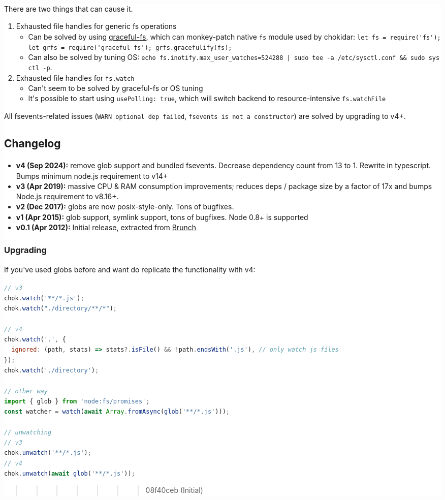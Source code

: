 There are two things that can cause it.

1. Exhausted file handles for generic fs operations
    - Can be solved by using [graceful-fs](https://www.npmjs.com/package/graceful-fs),
      which can monkey-patch native `fs` module used by chokidar: `let fs = require('fs'); let grfs = require('graceful-fs'); grfs.gracefulify(fs);`
    - Can also be solved by tuning OS: `echo fs.inotify.max_user_watches=524288 | sudo tee -a /etc/sysctl.conf && sudo sysctl -p`.
2. Exhausted file handles for `fs.watch`
    - Can't seem to be solved by graceful-fs or OS tuning
    - It's possible to start using `usePolling: true`, which will switch backend to resource-intensive `fs.watchFile`

All fsevents-related issues (`WARN optional dep failed`, `fsevents is not a constructor`) are solved by upgrading to v4+.

## Changelog

- **v4 (Sep 2024):** remove glob support and bundled fsevents. Decrease dependency count from 13 to 1. Rewrite in typescript. Bumps minimum node.js requirement to v14+
- **v3 (Apr 2019):** massive CPU & RAM consumption improvements; reduces deps / package size by a factor of 17x and bumps Node.js requirement to v8.16+.
- **v2 (Dec 2017):** globs are now posix-style-only. Tons of bugfixes.
- **v1 (Apr 2015):** glob support, symlink support, tons of bugfixes. Node 0.8+ is supported
- **v0.1 (Apr 2012):** Initial release, extracted from [Brunch](https://github.com/brunch/brunch/blob/9847a065aea300da99bd0753f90354cde9de1261/src/helpers.coffee#L66)

### Upgrading

If you've used globs before and want do replicate the functionality with v4:

```js
// v3
chok.watch('**/*.js');
chok.watch("./directory/**/*");

// v4
chok.watch('.', {
  ignored: (path, stats) => stats?.isFile() && !path.endsWith('.js'), // only watch js files
});
chok.watch('./directory');

// other way
import { glob } from 'node:fs/promises';
const watcher = watch(await Array.fromAsync(glob('**/*.js')));

// unwatching
// v3
chok.unwatch('**/*.js');
// v4
chok.unwatch(await glob('**/*.js'));
```
>>>>>>> 08f40ceb (Initial)
